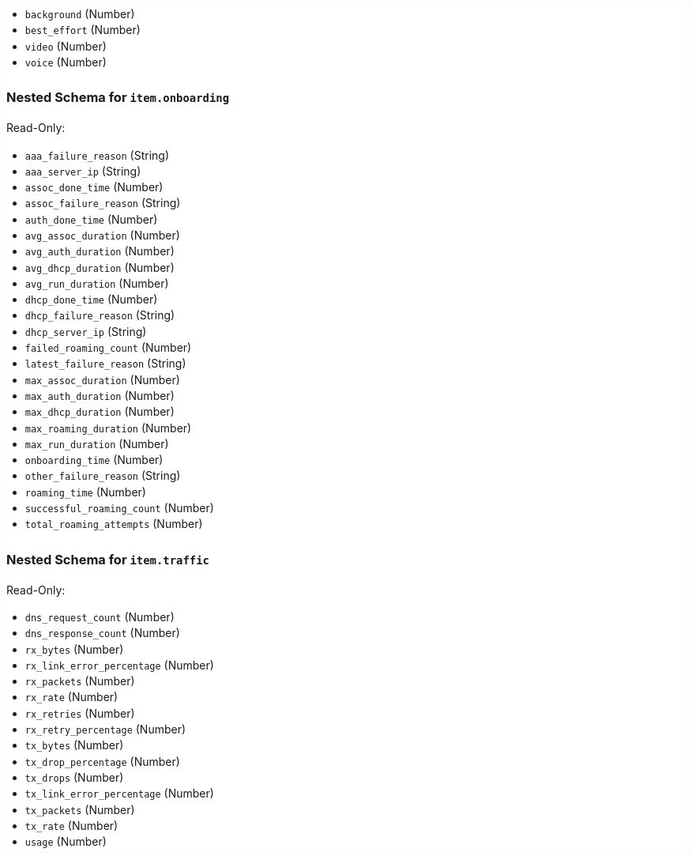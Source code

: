 - `background` (Number)
- `best_effort` (Number)
- `video` (Number)
- `voice` (Number)


<a id="nestedobjatt--item--onboarding"></a>
### Nested Schema for `item.onboarding`

Read-Only:

- `aaa_failure_reason` (String)
- `aaa_server_ip` (String)
- `assoc_done_time` (Number)
- `assoc_failure_reason` (String)
- `auth_done_time` (Number)
- `avg_assoc_duration` (Number)
- `avg_auth_duration` (Number)
- `avg_dhcp_duration` (Number)
- `avg_run_duration` (Number)
- `dhcp_done_time` (Number)
- `dhcp_failure_reason` (String)
- `dhcp_server_ip` (String)
- `failed_roaming_count` (Number)
- `latest_failure_reason` (String)
- `max_assoc_duration` (Number)
- `max_auth_duration` (Number)
- `max_dhcp_duration` (Number)
- `max_roaming_duration` (Number)
- `max_run_duration` (Number)
- `onboarding_time` (Number)
- `other_failure_reason` (String)
- `roaming_time` (Number)
- `successful_roaming_count` (Number)
- `total_roaming_attempts` (Number)


<a id="nestedobjatt--item--traffic"></a>
### Nested Schema for `item.traffic`

Read-Only:

- `dns_request_count` (Number)
- `dns_response_count` (Number)
- `rx_bytes` (Number)
- `rx_link_error_percentage` (Number)
- `rx_packets` (Number)
- `rx_rate` (Number)
- `rx_retries` (Number)
- `rx_retry_percentage` (Number)
- `tx_bytes` (Number)
- `tx_drop_percentage` (Number)
- `tx_drops` (Number)
- `tx_link_error_percentage` (Number)
- `tx_packets` (Number)
- `tx_rate` (Number)
- `usage` (Number)
